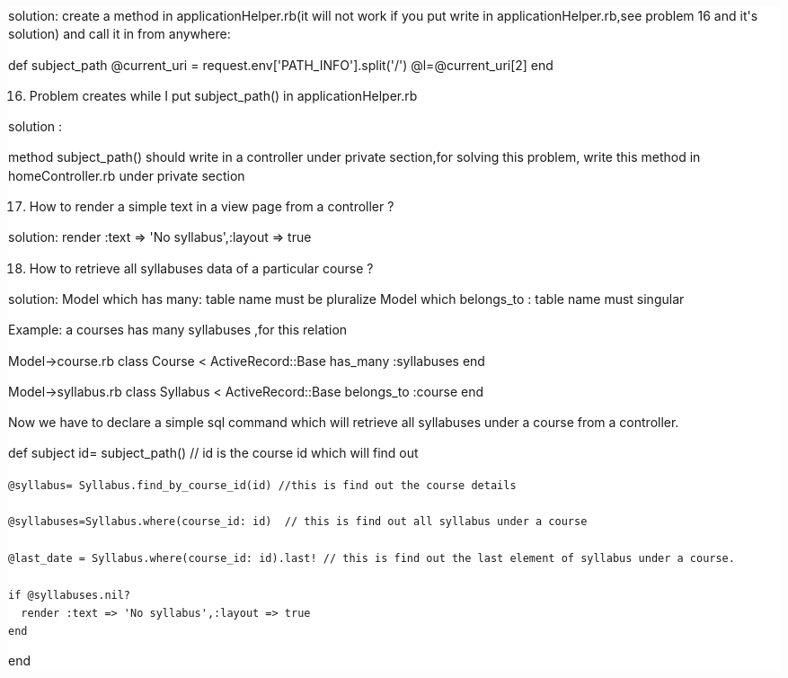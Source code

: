 solution: create a method in applicationHelper.rb(it will not work if you put write in applicationHelper.rb,see problem 16 and it's solution) and call it in from anywhere:

 def subject_path
    @current_uri = request.env['PATH_INFO'].split('/')
    @l=@current_uri[2]
  end


16. Problem creates while I put subject_path() in applicationHelper.rb

solution :

method subject_path() should write in a controller under private section,for solving this problem, write this method
 in homeController.rb under private section

17. How to render a simple text in a view page from a controller ?

solution:
render :text => 'No syllabus',:layout => true


18. How to retrieve all syllabuses data of a particular course ?

solution:
Model which has many: table name must be pluralize
Model which belongs_to : table name must singular

Example: a courses has many syllabuses ,for this relation

Model->course.rb
class Course < ActiveRecord::Base
  has_many :syllabuses
end

Model->syllabus.rb
class Syllabus < ActiveRecord::Base
  belongs_to :course
end


Now we have to declare a simple sql command which will retrieve all syllabuses under a course from a controller.

def subject
    id= subject_path() // id is the course id which will find out

    @syllabus= Syllabus.find_by_course_id(id) //this is find out the course details

    @syllabuses=Syllabus.where(course_id: id)  // this is find out all syllabus under a course

    @last_date = Syllabus.where(course_id: id).last! // this is find out the last element of syllabus under a course.

    if @syllabuses.nil?
      render :text => 'No syllabus',:layout => true
    end

  end
